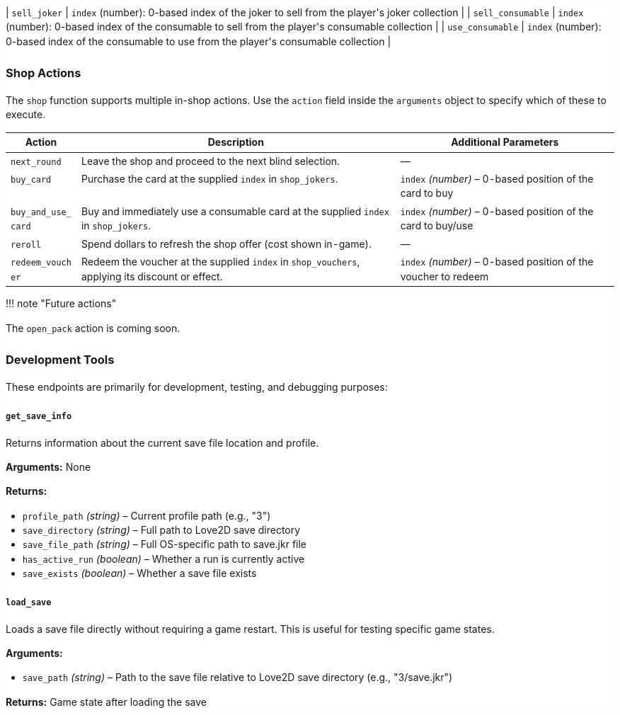 | `sell_joker`            | `index` (number): 0-based index of the joker to sell from the player's joker collection                                                                                                                                                                                   |
| `sell_consumable`       | `index` (number): 0-based index of the consumable to sell from the player's consumable collection                                                                                                                                                                         |
| `use_consumable`        | `index` (number): 0-based index of the consumable to use from the player's consumable collection                                                                                                                                                                          |

### Shop Actions

The `shop` function supports multiple in-shop actions. Use the `action` field inside the `arguments` object to specify which of these to execute.

| Action             | Description                                                                                     | Additional Parameters                                          |
| ------------------ | ----------------------------------------------------------------------------------------------- | -------------------------------------------------------------- |
| `next_round`       | Leave the shop and proceed to the next blind selection.                                         | —                                                              |
| `buy_card`         | Purchase the card at the supplied `index` in `shop_jokers`.                                     | `index` _(number)_ – 0-based position of the card to buy       |
| `buy_and_use_card` | Buy and immediately use a consumable card at the supplied `index` in `shop_jokers`.             | `index` _(number)_ – 0-based position of the card to buy/use   |
| `reroll`           | Spend dollars to refresh the shop offer (cost shown in-game).                                   | —                                                              |
| `redeem_voucher`   | Redeem the voucher at the supplied `index` in `shop_vouchers`, applying its discount or effect. | `index` _(number)_ – 0-based position of the voucher to redeem |

!!! note "Future actions"

The `open_pack` action is coming soon.

### Development Tools

These endpoints are primarily for development, testing, and debugging purposes:

#### `get_save_info`

Returns information about the current save file location and profile.

**Arguments:** None

**Returns:**

- `profile_path` _(string)_ – Current profile path (e.g., "3")
- `save_directory` _(string)_ – Full path to Love2D save directory
- `save_file_path` _(string)_ – Full OS-specific path to save.jkr file
- `has_active_run` _(boolean)_ – Whether a run is currently active
- `save_exists` _(boolean)_ – Whether a save file exists

#### `load_save`

Loads a save file directly without requiring a game restart. This is useful for testing specific game states.

**Arguments:**

- `save_path` _(string)_ – Path to the save file relative to Love2D save directory (e.g., "3/save.jkr")

**Returns:** Game state after loading the save
